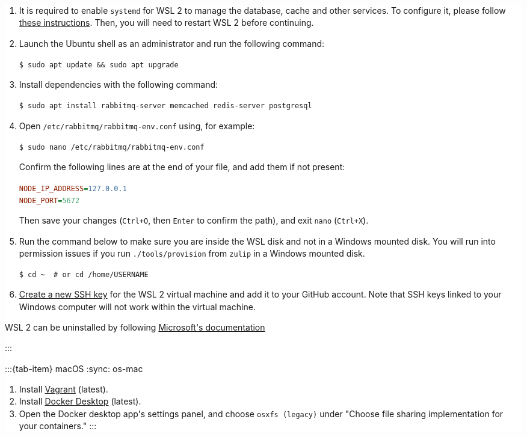 1. It is required to enable `systemd` for WSL 2 to manage the database, cache and other services.
   To configure it, please follow [these instructions](https://learn.microsoft.com/en-us/windows/wsl/wsl-config#systemd-support).
   Then, you will need to restart WSL 2 before continuing.

1. Launch the Ubuntu shell as an administrator and run the following command:

   ```console
   $ sudo apt update && sudo apt upgrade
   ```

1. Install dependencies with the following command:

   ```console
   $ sudo apt install rabbitmq-server memcached redis-server postgresql
   ```

1. Open `/etc/rabbitmq/rabbitmq-env.conf` using, for example:

   ```console
   $ sudo nano /etc/rabbitmq/rabbitmq-env.conf
   ```

   Confirm the following lines are at the end of your file, and add
   them if not present:

   ```ini
   NODE_IP_ADDRESS=127.0.0.1
   NODE_PORT=5672
   ```

   Then save your changes (`Ctrl+O`, then `Enter` to confirm the path),
   and exit `nano` (`Ctrl+X`).

1. Run the command below to make sure you are inside the WSL disk and not
   in a Windows mounted disk. You will run into permission issues if you
   run `./tools/provision` from `zulip` in a Windows mounted disk.

   ```console
   $ cd ~  # or cd /home/USERNAME
   ```

1. [Create a new SSH key][create-ssh-key] for the WSL 2 virtual
   machine and add it to your GitHub account. Note that SSH keys
   linked to your Windows computer will not work within the virtual
   machine.

WSL 2 can be uninstalled by following [Microsoft's documentation][uninstall-wsl]

[create-ssh-key]: https://docs.github.com/en/authentication/connecting-to-github-with-ssh/adding-a-new-ssh-key-to-your-github-account
[uninstall-wsl]: https://learn.microsoft.com/en-us/windows/wsl/faq#how-do-i-uninstall-a-wsl-distribution-
[windows-bios-virtualization]: https://www.thewindowsclub.com/disable-hardware-virtualization-in-windows-10

:::

:::{tab-item} macOS
:sync: os-mac

1. Install [Vagrant][vagrant-dl] (latest).
2. Install [Docker Desktop](https://docs.docker.com/desktop/mac/install/) (latest).
3. Open the Docker desktop app's settings panel, and choose `osxfs (legacy)` under "Choose file sharing implementation for your containers."
   :::


[vagrant-dl]: https://www.vagrantup.com/downloads.html
[install-advanced]: setup-advanced.md
[remote-wsl]: https://code.visualstudio.com/docs/remote/wsl-tutorial
[rtd-git-guide]: ../git/index.md
[rtd-testing]: ../testing/testing.md
[rtd-using-dev-env]: using.md
[rtd-dev-remote]: remote.md
[set-up-git]: ../git/setup.md
[ci]: ../git/cloning.md#step-3-configure-continuous-integration-for-your-fork